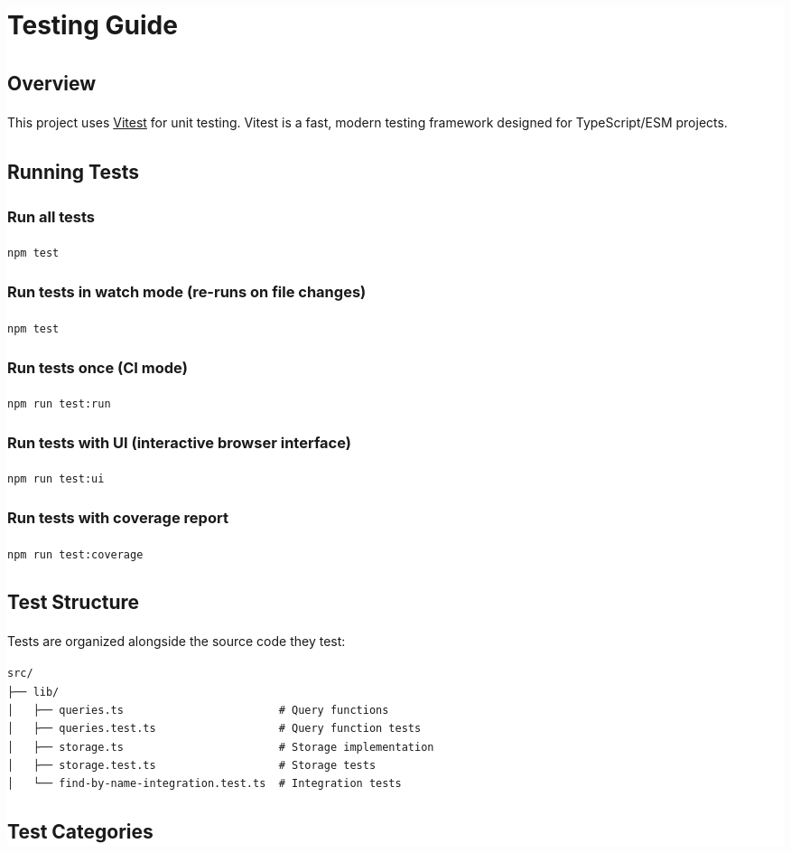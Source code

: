 # Testing Guide

## Overview

This project uses [Vitest](https://vitest.dev/) for unit testing. Vitest is a fast, modern testing framework designed for TypeScript/ESM projects.

## Running Tests

### Run all tests
```bash
npm test
```

### Run tests in watch mode (re-runs on file changes)
```bash
npm test
```

### Run tests once (CI mode)
```bash
npm run test:run
```

### Run tests with UI (interactive browser interface)
```bash
npm run test:ui
```

### Run tests with coverage report
```bash
npm run test:coverage
```

## Test Structure

Tests are organized alongside the source code they test:

```
src/
├── lib/
│   ├── queries.ts                        # Query functions
│   ├── queries.test.ts                   # Query function tests
│   ├── storage.ts                        # Storage implementation
│   ├── storage.test.ts                   # Storage tests
│   └── find-by-name-integration.test.ts  # Integration tests
```

## Test Categories
